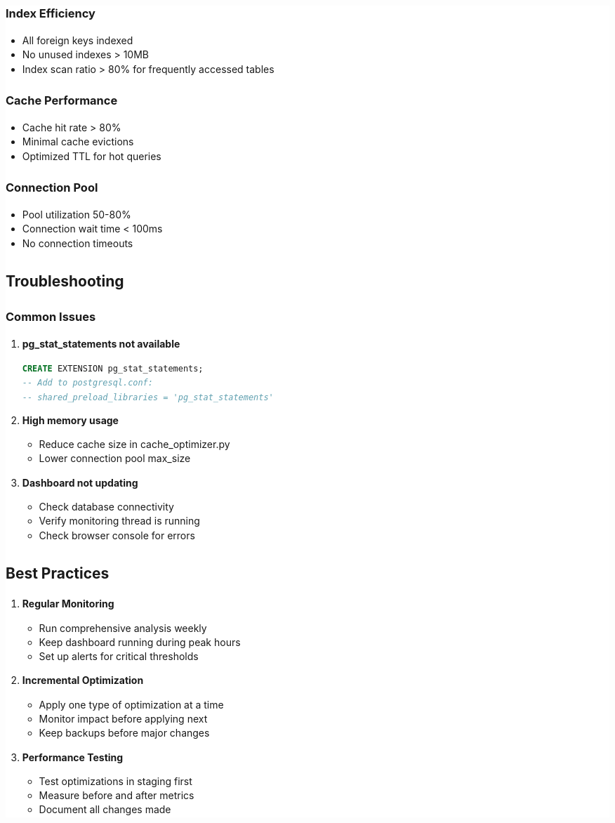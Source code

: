 ### Index Efficiency
- All foreign keys indexed
- No unused indexes > 10MB
- Index scan ratio > 80% for frequently accessed tables

### Cache Performance
- Cache hit rate > 80%
- Minimal cache evictions
- Optimized TTL for hot queries

### Connection Pool
- Pool utilization 50-80%
- Connection wait time < 100ms
- No connection timeouts

## Troubleshooting

### Common Issues

1. **pg_stat_statements not available**
   ```sql
   CREATE EXTENSION pg_stat_statements;
   -- Add to postgresql.conf:
   -- shared_preload_libraries = 'pg_stat_statements'
   ```

2. **High memory usage**
   - Reduce cache size in cache_optimizer.py
   - Lower connection pool max_size

3. **Dashboard not updating**
   - Check database connectivity
   - Verify monitoring thread is running
   - Check browser console for errors

## Best Practices

1. **Regular Monitoring**
   - Run comprehensive analysis weekly
   - Keep dashboard running during peak hours
   - Set up alerts for critical thresholds

2. **Incremental Optimization**
   - Apply one type of optimization at a time
   - Monitor impact before applying next
   - Keep backups before major changes

3. **Performance Testing**
   - Test optimizations in staging first
   - Measure before and after metrics
   - Document all changes made
